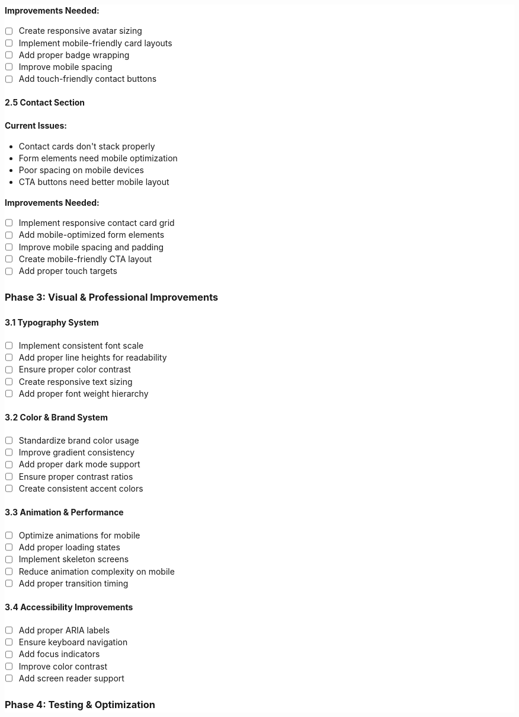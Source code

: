**Improvements Needed:**
- [ ] Create responsive avatar sizing
- [ ] Implement mobile-friendly card layouts
- [ ] Add proper badge wrapping
- [ ] Improve mobile spacing
- [ ] Add touch-friendly contact buttons

#### 2.5 Contact Section
**Current Issues:**
- Contact cards don't stack properly
- Form elements need mobile optimization
- Poor spacing on mobile devices
- CTA buttons need better mobile layout

**Improvements Needed:**
- [ ] Implement responsive contact card grid
- [ ] Add mobile-optimized form elements
- [ ] Improve mobile spacing and padding
- [ ] Create mobile-friendly CTA layout
- [ ] Add proper touch targets

### Phase 3: Visual & Professional Improvements

#### 3.1 Typography System
- [ ] Implement consistent font scale
- [ ] Add proper line heights for readability
- [ ] Ensure proper color contrast
- [ ] Create responsive text sizing
- [ ] Add proper font weight hierarchy

#### 3.2 Color & Brand System
- [ ] Standardize brand color usage
- [ ] Improve gradient consistency
- [ ] Add proper dark mode support
- [ ] Ensure proper contrast ratios
- [ ] Create consistent accent colors

#### 3.3 Animation & Performance
- [ ] Optimize animations for mobile
- [ ] Add proper loading states
- [ ] Implement skeleton screens
- [ ] Reduce animation complexity on mobile
- [ ] Add proper transition timing

#### 3.4 Accessibility Improvements
- [ ] Add proper ARIA labels
- [ ] Ensure keyboard navigation
- [ ] Add focus indicators
- [ ] Improve color contrast
- [ ] Add screen reader support

### Phase 4: Testing & Optimization
